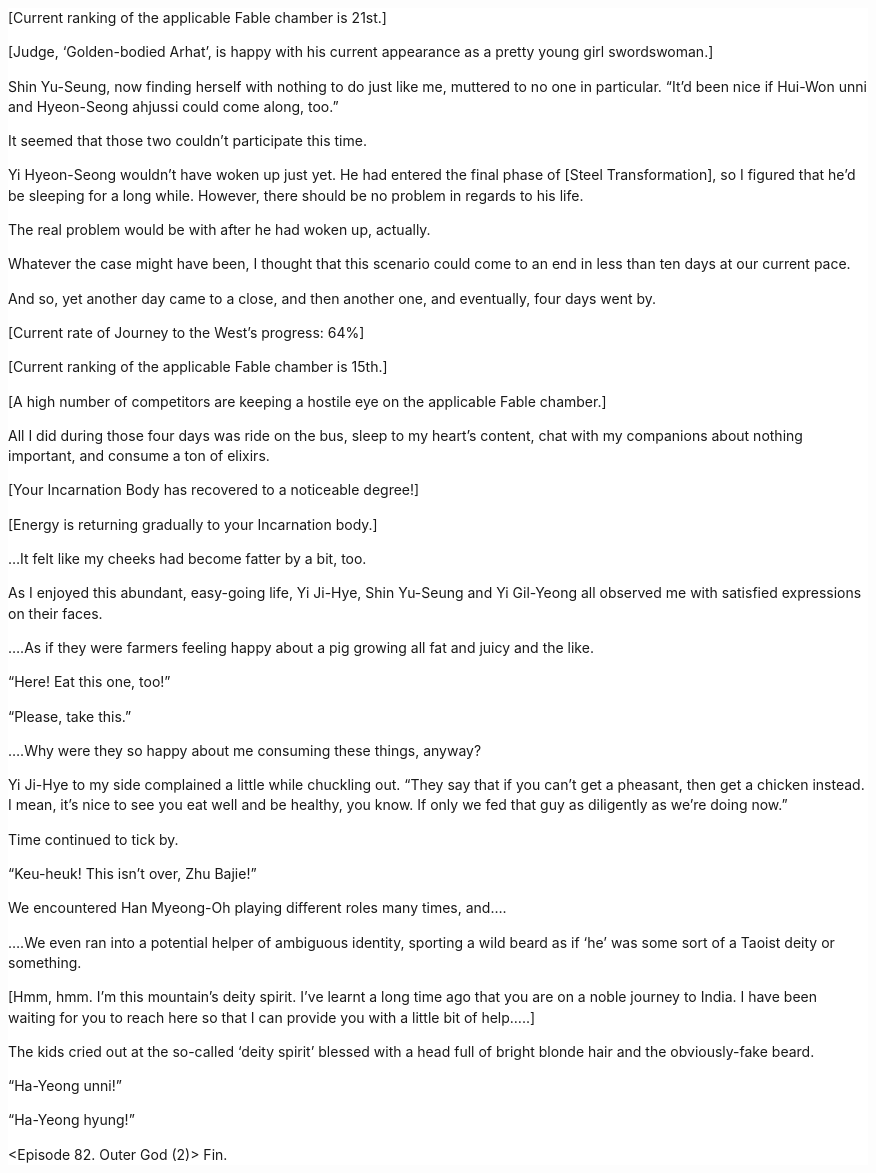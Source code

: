[Current ranking of the applicable Fable chamber is 21st.]

[Judge, ‘Golden-bodied Arhat’, is happy with his current appearance as a pretty young girl swordswoman.]

Shin Yu-Seung, now finding herself with nothing to do just like me, muttered to no one in particular. “It’d been nice if Hui-Won unni and Hyeon-Seong ahjussi could come along, too.”

It seemed that those two couldn’t participate this time.

Yi Hyeon-Seong wouldn’t have woken up just yet. He had entered the final phase of [Steel Transformation], so I figured that he’d be sleeping for a long while. However, there should be no problem in regards to his life.

The real problem would be with after he had woken up, actually.

Whatever the case might have been, I thought that this scenario could come to an end in less than ten days at our current pace.

And so, yet another day came to a close, and then another one, and eventually, four days went by.

[Current rate of Journey to the West’s progress: 64%]

[Current ranking of the applicable Fable chamber is 15th.]

[A high number of competitors are keeping a hostile eye on the applicable Fable chamber.]

All I did during those four days was ride on the bus, sleep to my heart’s content, chat with my companions about nothing important, and consume a ton of elixirs.

[Your Incarnation Body has recovered to a noticeable degree!]

[Energy is returning gradually to your Incarnation body.]

…It felt like my cheeks had become fatter by a bit, too.

As I enjoyed this abundant, easy-going life, Yi Ji-Hye, Shin Yu-Seung and Yi Gil-Yeong all observed me with satisfied expressions on their faces.

….As if they were farmers feeling happy about a pig growing all fat and juicy and the like.

“Here! Eat this one, too!”

“Please, take this.”

….Why were they so happy about me consuming these things, anyway?

Yi Ji-Hye to my side complained a little while chuckling out. “They say that if you can’t get a pheasant, then get a chicken instead. I mean, it’s nice to see you eat well and be healthy, you know. If only we fed that guy as diligently as we’re doing now.”

Time continued to tick by.

“Keu-heuk! This isn’t over, Zhu Bajie!”

We encountered Han Myeong-Oh playing different roles many times, and….

….We even ran into a potential helper of ambiguous identity, sporting a wild beard as if ‘he’ was some sort of a Taoist deity or something.

[Hmm, hmm. I’m this mountain’s deity spirit. I’ve learnt a long time ago that you are on a noble journey to India. I have been waiting for you to reach here so that I can provide you with a little bit of help…..]

The kids cried out at the so-called ‘deity spirit’ blessed with a head full of bright blonde hair and the obviously-fake beard.

“Ha-Yeong unni!”

“Ha-Yeong hyung!”

<Episode 82. Outer God (2)> Fin.
